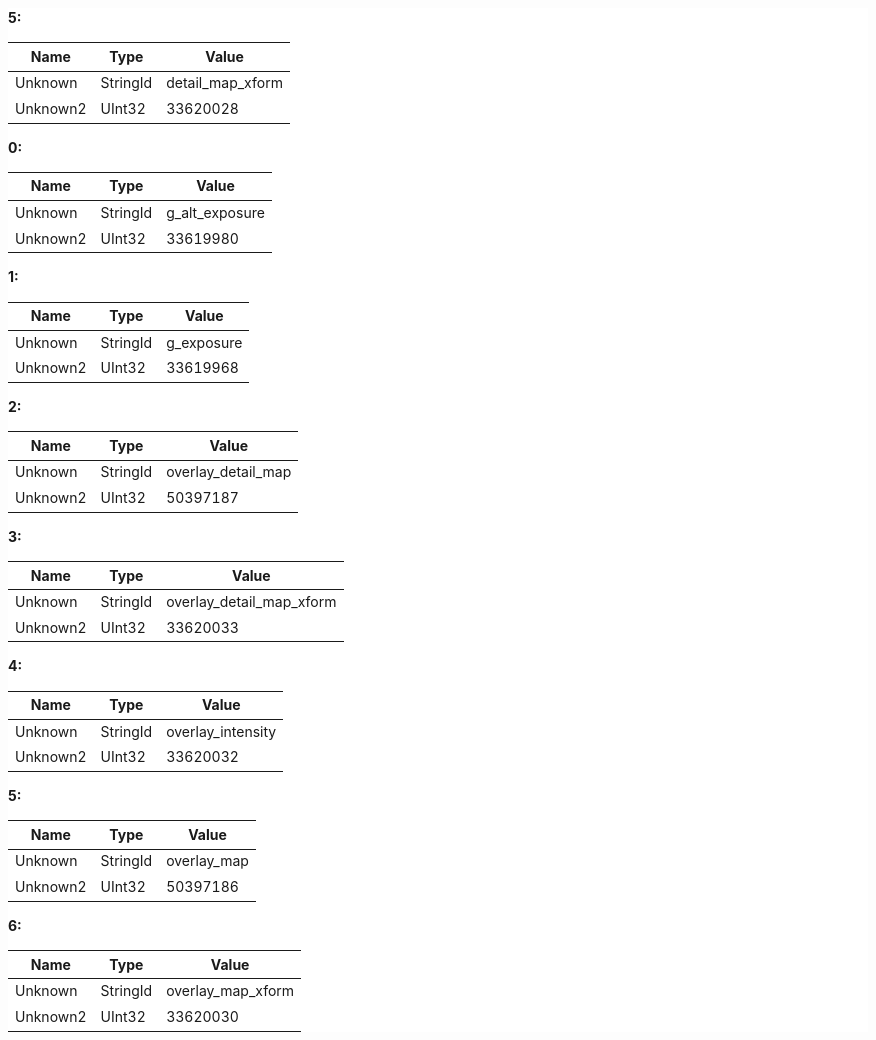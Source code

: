 **5:**

Name	| Type	| Value
---	|---	|---	|
Unknown	|StringId	|detail_map_xform
Unknown2	|UInt32	|33620028


**0:**

Name	| Type	| Value
---	|---	|---	|
Unknown	|StringId	|g_alt_exposure
Unknown2	|UInt32	|33619980


**1:**

Name	| Type	| Value
---	|---	|---	|
Unknown	|StringId	|g_exposure
Unknown2	|UInt32	|33619968


**2:**

Name	| Type	| Value
---	|---	|---	|
Unknown	|StringId	|overlay_detail_map
Unknown2	|UInt32	|50397187


**3:**

Name	| Type	| Value
---	|---	|---	|
Unknown	|StringId	|overlay_detail_map_xform
Unknown2	|UInt32	|33620033


**4:**

Name	| Type	| Value
---	|---	|---	|
Unknown	|StringId	|overlay_intensity
Unknown2	|UInt32	|33620032


**5:**

Name	| Type	| Value
---	|---	|---	|
Unknown	|StringId	|overlay_map
Unknown2	|UInt32	|50397186


**6:**

Name	| Type	| Value
---	|---	|---	|
Unknown	|StringId	|overlay_map_xform
Unknown2	|UInt32	|33620030
